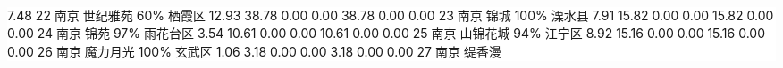 7.48
22
南京
世纪雅苑
60%
栖霞区
12.93
38.78
0.00
0.00
38.78
0.00
0.00
23
南京
锦城
100%
溧水县
7.91
15.82
0.00
0.00
15.82
0.00
0.00
24
南京
锦苑
97%
雨花台区
3.54
10.61
0.00
0.00
10.61
0.00
0.00
25
南京
山锦花城
94%
江宁区
8.92
15.16
0.00
0.00
15.16
0.00
0.00
26
南京
魔力月光
100%
玄武区
1.06
3.18
0.00
0.00
3.18
0.00
0.00
27
南京
缇香漫